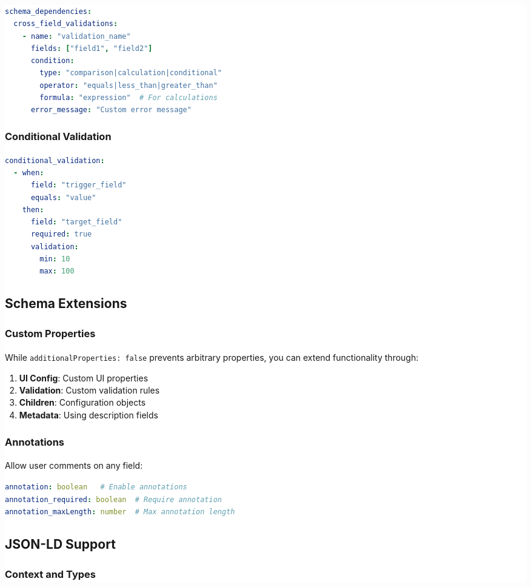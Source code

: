 ```yaml
schema_dependencies:
  cross_field_validations:
    - name: "validation_name"
      fields: ["field1", "field2"]
      condition:
        type: "comparison|calculation|conditional"
        operator: "equals|less_than|greater_than"
        formula: "expression"  # For calculations
      error_message: "Custom error message"
```

### Conditional Validation

```yaml
conditional_validation:
  - when:
      field: "trigger_field"
      equals: "value"
    then:
      field: "target_field"
      required: true
      validation:
        min: 10
        max: 100
```

## Schema Extensions

### Custom Properties

While `additionalProperties: false` prevents arbitrary properties, you can extend functionality through:

1. **UI Config**: Custom UI properties
2. **Validation**: Custom validation rules
3. **Children**: Configuration objects
4. **Metadata**: Using description fields

### Annotations

Allow user comments on any field:

```yaml
annotation: boolean   # Enable annotations
annotation_required: boolean  # Require annotation
annotation_maxLength: number  # Max annotation length
```

## JSON-LD Support

### Context and Types
